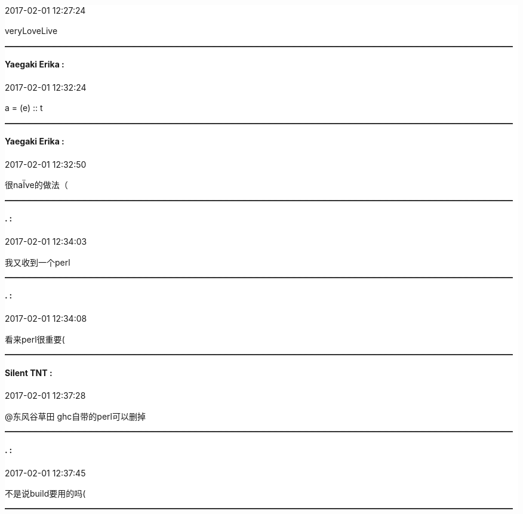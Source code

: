 <span class="article-duration">2017-02-01 12:27:24</span>

veryLoveLive

<hr style="border-top: 1px dotted grey;width:99%"/>



#### Yaegaki Erika :

<span class="article-duration">2017-02-01 12:32:24</span>

a = (e) :: t

<hr style="border-top: 1px dotted grey;width:99%"/>



#### Yaegaki Erika :

<span class="article-duration">2017-02-01 12:32:50</span>

很naÏve的做法（

<hr style="border-top: 1px dotted grey;width:99%"/>



#### . :

<span class="article-duration">2017-02-01 12:34:03</span>

我又收到一个perl

<hr style="border-top: 1px dotted grey;width:99%"/>



#### . :

<span class="article-duration">2017-02-01 12:34:08</span>

看来perl很重要(

<hr style="border-top: 1px dotted grey;width:99%"/>



#### Silent TNT :

<span class="article-duration">2017-02-01 12:37:28</span>

@东风谷草田 ghc自带的perl可以删掉

<hr style="border-top: 1px dotted grey;width:99%"/>



#### . :

<span class="article-duration">2017-02-01 12:37:45</span>

不是说build要用的吗(

<hr style="border-top: 1px dotted grey;width:99%"/>

